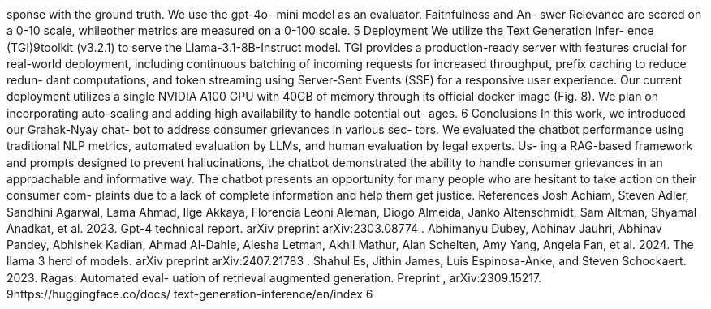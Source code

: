 sponse with the ground truth. We use the gpt-4o-
mini model as an evaluator. Faithfulness and An-
swer Relevance are scored on a 0-10 scale, whileother metrics are measured on a 0-100 scale.
5 Deployment
We utilize the Text Generation Infer-
ence (TGI)9toolkit (v3.2.1) to serve the
Llama-3.1-8B-Instruct model. TGI provides
a production-ready server with features crucial
for real-world deployment, including continuous
batching of incoming requests for increased
throughput, prefix caching to reduce redun-
dant computations, and token streaming using
Server-Sent Events (SSE) for a responsive user
experience.
Our current deployment utilizes a single
NVIDIA A100 GPU with 40GB of memory
through its official docker image (Fig. 8).
We plan on incorporating auto-scaling and
adding high availability to handle potential out-
ages.
6 Conclusions
In this work, we introduced our Grahak-Nyay chat-
bot to address consumer grievances in various sec-
tors. We evaluated the chatbot performance using
traditional NLP metrics, automated evaluation by
LLMs, and human evaluation by legal experts. Us-
ing a RAG-based framework and prompts designed
to prevent hallucinations, the chatbot demonstrated
the ability to handle consumer grievances in an
approachable and informative way. The chatbot
presents an opportunity for many people who are
hesitant to take action on their consumer com-
plaints due to a lack of complete information and
help them get justice.
References
Josh Achiam, Steven Adler, Sandhini Agarwal, Lama
Ahmad, Ilge Akkaya, Florencia Leoni Aleman,
Diogo Almeida, Janko Altenschmidt, Sam Altman,
Shyamal Anadkat, et al. 2023. Gpt-4 technical report.
arXiv preprint arXiv:2303.08774 .
Abhimanyu Dubey, Abhinav Jauhri, Abhinav Pandey,
Abhishek Kadian, Ahmad Al-Dahle, Aiesha Letman,
Akhil Mathur, Alan Schelten, Amy Yang, Angela
Fan, et al. 2024. The llama 3 herd of models. arXiv
preprint arXiv:2407.21783 .
Shahul Es, Jithin James, Luis Espinosa-Anke, and
Steven Schockaert. 2023. Ragas: Automated eval-
uation of retrieval augmented generation. Preprint ,
arXiv:2309.15217.
9https://huggingface.co/docs/
text-generation-inference/en/index
6
